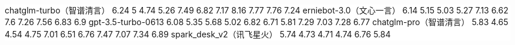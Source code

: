   <tr>
    <td class="tg-nrix">chatglm-turbo（智谱清言）</td>
    <td class="tg-wa1i">6.24</td>
    <td class="tg-nrix">5</td>
    <td class="tg-nrix">4.74</td>
    <td class="tg-nrix">5.26</td>
    <td class="tg-nrix">7.49</td>
    <td class="tg-nrix">6.82</td>
    <td class="tg-nrix">7.17</td>
    <td class="tg-nrix">8.16</td>
    <td class="tg-nrix">7.77</td>
    <td class="tg-nrix">7.76</td>
    <td class="tg-nrix">7.24</td>
  </tr>
  <tr>
    <td class="tg-nrix">erniebot-3.0（文心一言）</td>
    <td class="tg-wa1i">6.14</td>
    <td class="tg-nrix">5.15</td>
    <td class="tg-nrix">5.03</td>
    <td class="tg-nrix">5.27</td>
    <td class="tg-nrix">7.13</td>
    <td class="tg-nrix">6.62</td>
    <td class="tg-wa1i">7.6</td>
    <td class="tg-nrix">7.26</td>
    <td class="tg-nrix">7.56</td>
    <td class="tg-nrix">6.83</td>
    <td class="tg-nrix">6.9</td>
  </tr>
  <tr>
    <td class="tg-nrix">gpt-3.5-turbo-0613</td>
    <td class="tg-wa1i">6.08</td>
    <td class="tg-nrix">5.35</td>
    <td class="tg-nrix">5.68</td>
    <td class="tg-nrix">5.02</td>
    <td class="tg-nrix">6.82</td>
    <td class="tg-nrix">6.71</td>
    <td class="tg-nrix">5.81</td>
    <td class="tg-nrix">7.29</td>
    <td class="tg-nrix">7.03</td>
    <td class="tg-nrix">7.28</td>
    <td class="tg-nrix">6.77</td>
  </tr>
  <tr>
    <td class="tg-nrix">chatglm-pro（智谱清言）</td>
    <td class="tg-wa1i">5.83</td>
    <td class="tg-nrix">4.65</td>
    <td class="tg-nrix">4.54</td>
    <td class="tg-nrix">4.75</td>
    <td class="tg-nrix">7.01</td>
    <td class="tg-nrix">6.51</td>
    <td class="tg-nrix">6.76</td>
    <td class="tg-nrix">7.47</td>
    <td class="tg-nrix">7.07</td>
    <td class="tg-nrix">7.34</td>
    <td class="tg-nrix">6.89</td>
  </tr>
  <tr>
    <td class="tg-nrix">spark_desk_v2（讯飞星火）</td>
    <td class="tg-wa1i">5.74</td>
    <td class="tg-nrix">4.73</td>
    <td class="tg-nrix">4.71</td>
    <td class="tg-nrix">4.74</td>
    <td class="tg-nrix">6.76</td>
    <td class="tg-nrix">5.84</td>